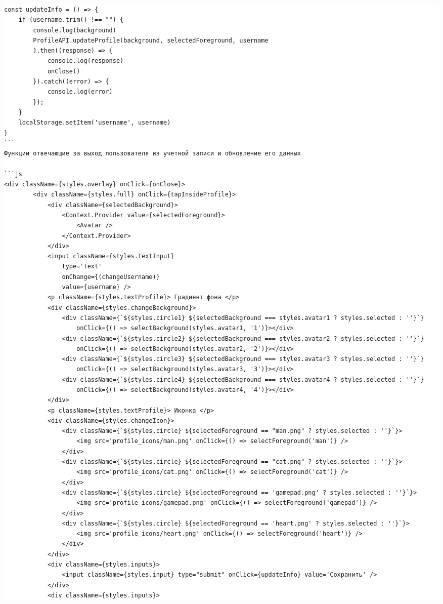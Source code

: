     const updateInfo = () => {
        if (username.trim() !== "") {
            console.log(background)
            ProfileAPI.updateProfile(background, selectedForeground, username
            ).then((response) => {
                console.log(response)
                onClose()
            }).catch((error) => {
                console.log(error)
            });
        }
        localStorage.setItem('username', username)
    }
    ```
    Функции отвечающие за выход пользователя из учетной записи и обновление его данных

    ```js
    <div className={styles.overlay} onClick={onClose}>
            <div className={styles.full} onClick={tapInsideProfile}>
                <div className={selectedBackground}>
                    <Context.Provider value={selectedForeground}>
                        <Avatar />
                    </Context.Provider>
                </div>
                <input className={styles.textInput}
                    type='text'
                    onChange={(changeUsername)}
                    value={username} />
                <p className={styles.textProfile}> Градиент фона </p>
                <div className={styles.changeBackground}>
                    <div className={`${styles.circle1} ${selectedBackground === styles.avatar1 ? styles.selected : ''}`}
                        onClick={() => selectBackground(styles.avatar1, '1')}></div>
                    <div className={`${styles.circle2} ${selectedBackground === styles.avatar2 ? styles.selected : ''}`}
                        onClick={() => selectBackground(styles.avatar2, '2')}></div>
                    <div className={`${styles.circle3} ${selectedBackground === styles.avatar3 ? styles.selected : ''}`}
                        onClick={() => selectBackground(styles.avatar3, '3')}></div>
                    <div className={`${styles.circle4} ${selectedBackground === styles.avatar4 ? styles.selected : ''}`}
                        onClick={() => selectBackground(styles.avatar4, '4')}></div>
                </div>
                <p className={styles.textProfile}> Иконка </p>
                <div className={styles.changeIcon}>
                    <div className={`${styles.circle} ${selectedForeground == "man.png" ? styles.selected : ''}`}>
                        <img src='profile_icons/man.png' onClick={() => selectForeground('man')} />
                    </div>
                    <div className={`${styles.circle} ${selectedForeground == "cat.png" ? styles.selected : ''}`}>
                        <img src='profile_icons/cat.png' onClick={() => selectForeground('cat')} />
                    </div>
                    <div className={`${styles.circle} ${selectedForeground == 'gamepad.png' ? styles.selected : ''}`}>
                        <img src='profile_icons/gamepad.png' onClick={() => selectForeground('gamepad')} />
                    </div>
                    <div className={`${styles.circle} ${selectedForeground == 'heart.png' ? styles.selected : ''}`}>
                        <img src='profile_icons/heart.png' onClick={() => selectForeground('heart')} />
                    </div>
                </div>
                <div className={styles.inputs}>
                    <input className={styles.input} type="submit" onClick={updateInfo} value='Сохранить' />
                </div>
                <div className={styles.inputs}>